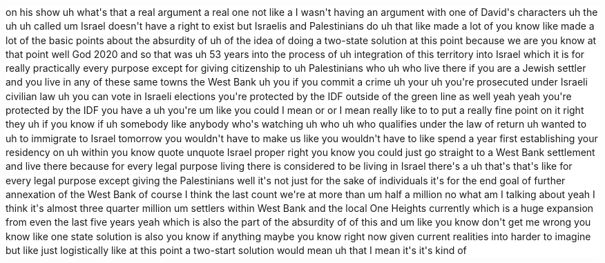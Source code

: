 on his show uh
what's that a real argument a real one
not like a I wasn't having an argument
with one of David's characters
uh the uh uh called
um Israel doesn't have a right to exist
but Israelis and Palestinians do uh that
like made a lot of you know like made a
lot of the basic points about the
absurdity of uh of the idea of doing a
two-state solution at this point because
we are you know at that point well God
2020 and so that was uh 53 years into
the process of uh integration of this
territory into Israel which it is for
really practically every purpose except
for giving citizenship to uh
Palestinians who uh who live there if
you are a Jewish settler and you live in
any of these same towns the West Bank uh
you if you commit a crime uh your uh
you're prosecuted under Israeli civilian
law uh you can vote in Israeli elections
you're protected by the IDF outside of
the green line as well yeah yeah you're
protected by the IDF you have a uh
you're
um like you could I mean or or I mean
really like to to put a really fine
point on it right they uh if
you know if uh somebody like anybody
who's watching uh who uh who qualifies
under the law of return uh wanted to uh
to immigrate to Israel tomorrow you
wouldn't have to make us like you
wouldn't have to like spend a year first
establishing your residency on uh within
you know quote unquote Israel proper
right you know you could just go
straight to a West Bank settlement and
live there because for every legal
purpose living there is considered to be
living in Israel there's a uh that's
that's like for every legal purpose
except giving the Palestinians well it's
not just for the sake of individuals
it's for the end goal of further
annexation of the West Bank of course I
think the last count we're at more than
um half a million no what am I talking
about yeah I think it's almost three
quarter million um settlers within West
Bank and the local One Heights currently
which is a huge expansion from even the
last five years yeah which is also the
part of the absurdity of of this and um
like
you know don't get me wrong you know
like one state solution is also you know
if anything maybe you know right now
given current realities into harder to
imagine but like just logistically like
at this point a two-start solution would
mean uh that I mean it's it's kind of